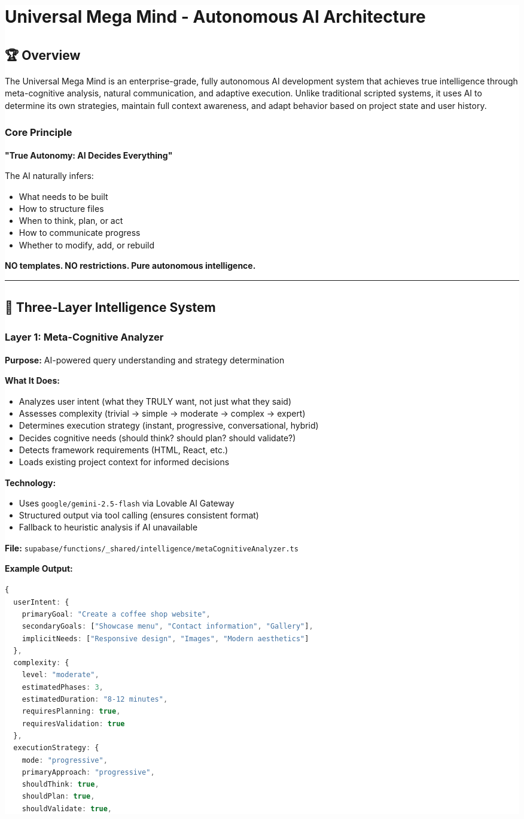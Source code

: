 # Universal Mega Mind - Autonomous AI Architecture

## 🏆 Overview

The Universal Mega Mind is an enterprise-grade, fully autonomous AI development system that achieves true intelligence through meta-cognitive analysis, natural communication, and adaptive execution. Unlike traditional scripted systems, it uses AI to determine its own strategies, maintain full context awareness, and adapt behavior based on project state and user history.

### Core Principle
**"True Autonomy: AI Decides Everything"**

The AI naturally infers:
- What needs to be built
- How to structure files
- When to think, plan, or act
- How to communicate progress
- Whether to modify, add, or rebuild

**NO templates. NO restrictions. Pure autonomous intelligence.**

---

## 🧠 Three-Layer Intelligence System

### Layer 1: Meta-Cognitive Analyzer
**Purpose:** AI-powered query understanding and strategy determination

**What It Does:**
- Analyzes user intent (what they TRULY want, not just what they said)
- Assesses complexity (trivial → simple → moderate → complex → expert)
- Determines execution strategy (instant, progressive, conversational, hybrid)
- Decides cognitive needs (should think? should plan? should validate?)
- Detects framework requirements (HTML, React, etc.)
- Loads existing project context for informed decisions

**Technology:**
- Uses `google/gemini-2.5-flash` via Lovable AI Gateway
- Structured output via tool calling (ensures consistent format)
- Fallback to heuristic analysis if AI unavailable

**File:** `supabase/functions/_shared/intelligence/metaCognitiveAnalyzer.ts`

**Example Output:**
```typescript
{
  userIntent: {
    primaryGoal: "Create a coffee shop website",
    secondaryGoals: ["Showcase menu", "Contact information", "Gallery"],
    implicitNeeds: ["Responsive design", "Images", "Modern aesthetics"]
  },
  complexity: {
    level: "moderate",
    estimatedPhases: 3,
    estimatedDuration: "8-12 minutes",
    requiresPlanning: true,
    requiresValidation: true
  },
  executionStrategy: {
    mode: "progressive",
    primaryApproach: "progressive",
    shouldThink: true,
    shouldPlan: true,
    shouldValidate: true,
```